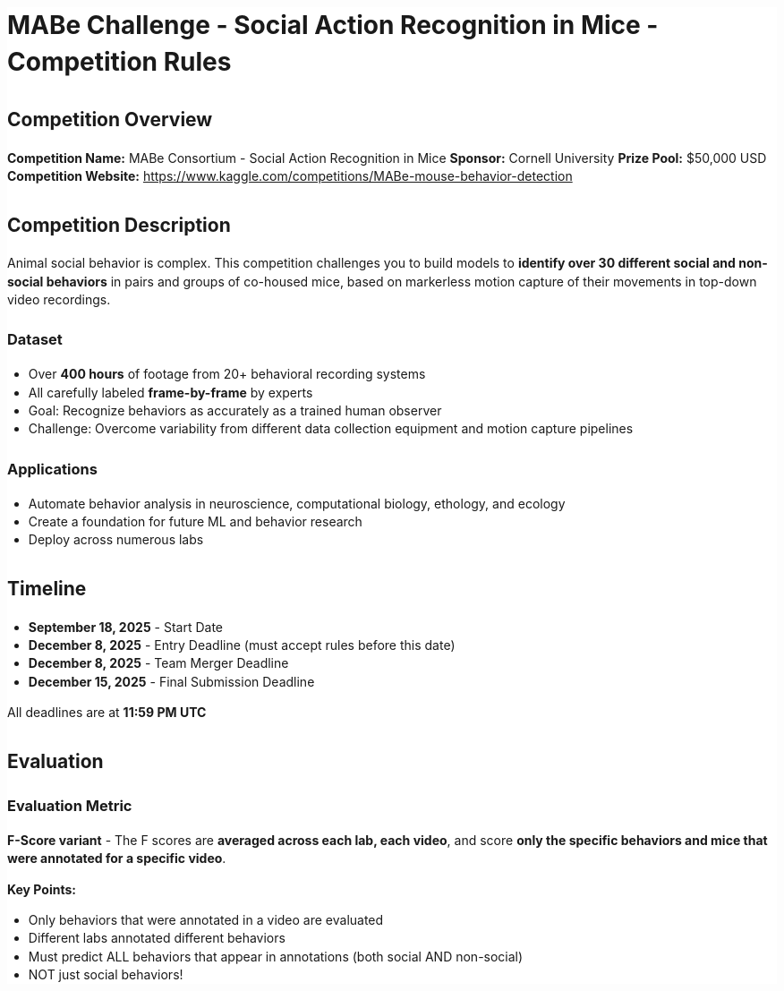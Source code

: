 # MABe Challenge - Social Action Recognition in Mice - Competition Rules

## Competition Overview

**Competition Name:** MABe Consortium - Social Action Recognition in Mice
**Sponsor:** Cornell University
**Prize Pool:** $50,000 USD
**Competition Website:** https://www.kaggle.com/competitions/MABe-mouse-behavior-detection

## Competition Description

Animal social behavior is complex. This competition challenges you to build models to **identify over 30 different social and non-social behaviors** in pairs and groups of co-housed mice, based on markerless motion capture of their movements in top-down video recordings.

### Dataset
- Over **400 hours** of footage from 20+ behavioral recording systems
- All carefully labeled **frame-by-frame** by experts
- Goal: Recognize behaviors as accurately as a trained human observer
- Challenge: Overcome variability from different data collection equipment and motion capture pipelines

### Applications
- Automate behavior analysis in neuroscience, computational biology, ethology, and ecology
- Create a foundation for future ML and behavior research
- Deploy across numerous labs

## Timeline

- **September 18, 2025** - Start Date
- **December 8, 2025** - Entry Deadline (must accept rules before this date)
- **December 8, 2025** - Team Merger Deadline
- **December 15, 2025** - Final Submission Deadline

All deadlines are at **11:59 PM UTC**

## Evaluation

### Evaluation Metric

**F-Score variant** - The F scores are **averaged across each lab, each video**, and score **only the specific behaviors and mice that were annotated for a specific video**.

**Key Points:**
- Only behaviors that were annotated in a video are evaluated
- Different labs annotated different behaviors
- Must predict ALL behaviors that appear in annotations (both social AND non-social)
- NOT just social behaviors!
